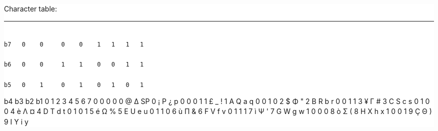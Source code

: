 Character table:

  ----------------------------------------------------------------------------------------------------------------------------------------------------------------------------------------------------------------------------------------------------------------------------------------------------------------------------------------------- ---- ---- ---- ---- ---- ----- ---- ---- --- --- --- ---
                                                                                                                                                                                                                                                                                                                                                                 b7   0    0     0    0    1   1   1   1
                                                                                                                                                                                                                                                                                                                                                                 b6   0    0     1    1    0   0   1   1
                                                                                                                                                                                                                                                                                                                                                                 b5   0    1     0    1    0   1   0   1
  b4                                                                                                                                                                                                                                                                                                                                              b3   b2   b1        0    1     2    3    4   5   6   7
  0                                                                                                                                                                                                                                                                                                                                               0    0    0    0    @    ∆     SP   0    ¡   P   ¿   p
  0                                                                                                                                                                                                                                                                                                                                               0    0    1    1    £    \_    !    1    A   Q   a   q
  0                                                                                                                                                                                                                                                                                                                                               0    1    0    2    \$   Φ     \"   2    B   R   b   r
  0                                                                                                                                                                                                                                                                                                                                               0    1    1    3    ¥    Γ     \#   3    C   S   c   s
  0                                                                                                                                                                                                                                                                                                                                               1    0    0    4    è    Λ     ¤    4    D   T   d   t
  0                                                                                                                                                                                                                                                                                                                                               1    0    1    5    é    Ω     \%   5    E   U   e   u
  0                                                                                                                                                                                                                                                                                                                                               1    1    0    6    ù    Π     &    6    F   V   f   v
  0                                                                                                                                                                                                                                                                                                                                               1    1    1    7    ì    Ψ     \'   7    G   W   g   w
  1                                                                                                                                                                                                                                                                                                                                               0    0    0    8    ò    Σ     (    8    H   X   h   x
  1                                                                                                                                                                                                                                                                                                                                               0    0    1    9    Ç    Θ     )    9    I   Y   i   y